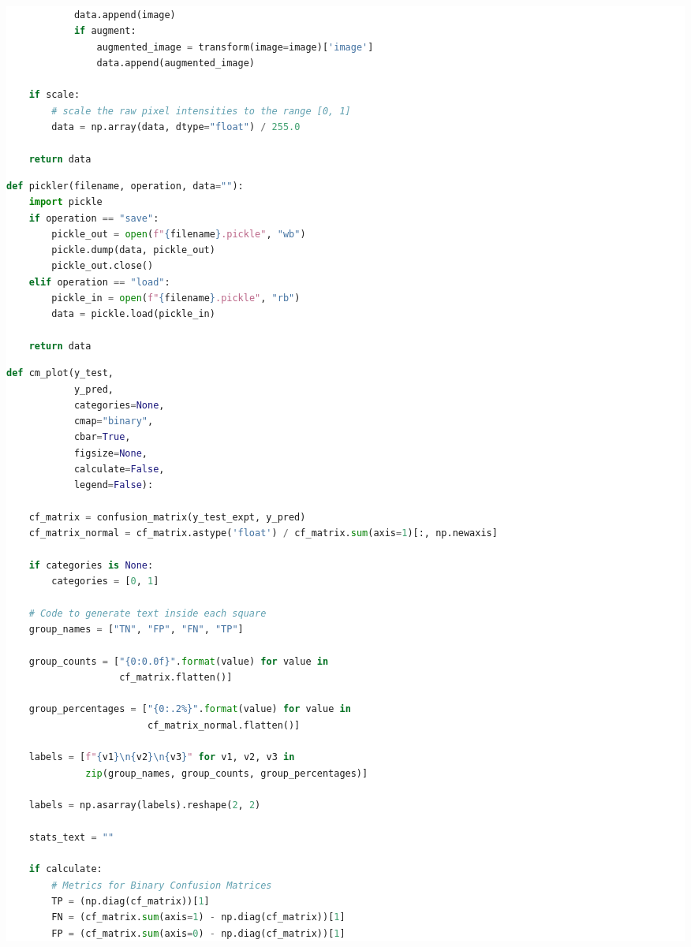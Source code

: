 ```python
            data.append(image)
            if augment:
                augmented_image = transform(image=image)['image']
                data.append(augmented_image)
            
    if scale:
        # scale the raw pixel intensities to the range [0, 1]
        data = np.array(data, dtype="float") / 255.0  

    return data
```


```python
def pickler(filename, operation, data=""):
    import pickle
    if operation == "save":
        pickle_out = open(f"{filename}.pickle", "wb")
        pickle.dump(data, pickle_out)
        pickle_out.close()
    elif operation == "load":
        pickle_in = open(f"{filename}.pickle", "rb")
        data = pickle.load(pickle_in)
        
    return data
```


```python
def cm_plot(y_test,
            y_pred,
            categories=None,
            cmap="binary",
            cbar=True,
            figsize=None,
            calculate=False,
            legend=False):

    cf_matrix = confusion_matrix(y_test_expt, y_pred)
    cf_matrix_normal = cf_matrix.astype('float') / cf_matrix.sum(axis=1)[:, np.newaxis]

    if categories is None:
        categories = [0, 1]

    # Code to generate text inside each square
    group_names = ["TN", "FP", "FN", "TP"]

    group_counts = ["{0:0.0f}".format(value) for value in
                    cf_matrix.flatten()]

    group_percentages = ["{0:.2%}".format(value) for value in
                         cf_matrix_normal.flatten()]

    labels = [f"{v1}\n{v2}\n{v3}" for v1, v2, v3 in
              zip(group_names, group_counts, group_percentages)]

    labels = np.asarray(labels).reshape(2, 2)

    stats_text = ""

    if calculate:
        # Metrics for Binary Confusion Matrices
        TP = (np.diag(cf_matrix))[1]
        FN = (cf_matrix.sum(axis=1) - np.diag(cf_matrix))[1]
        FP = (cf_matrix.sum(axis=0) - np.diag(cf_matrix))[1]
```